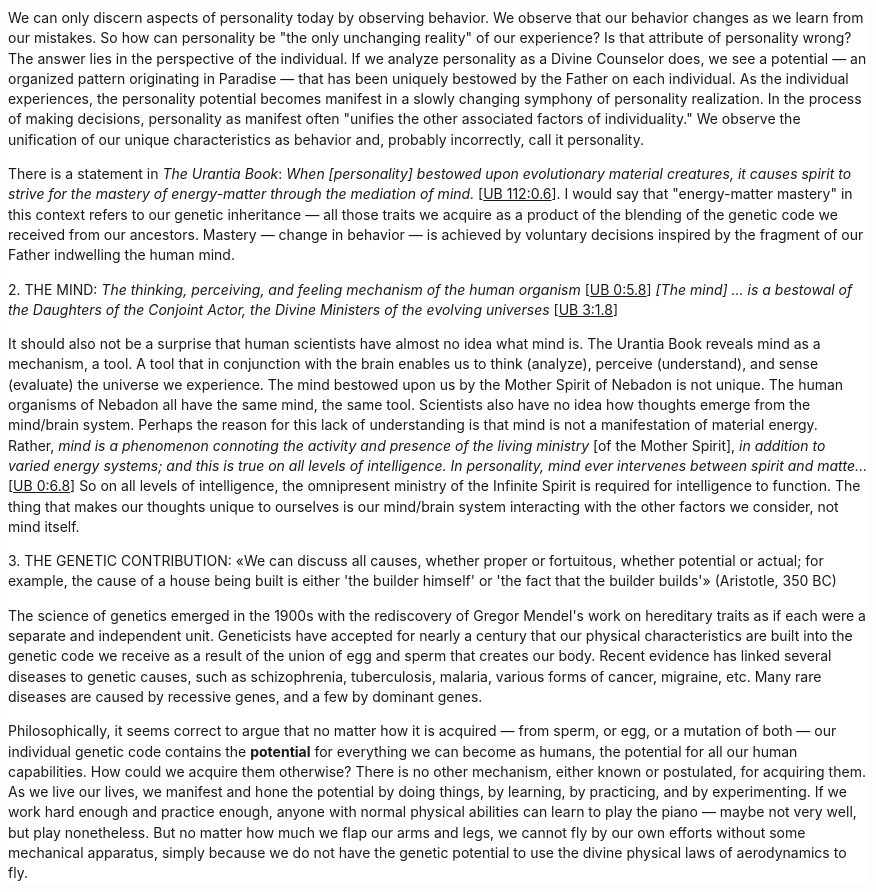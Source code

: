 We can only discern aspects of personality today by observing behavior. We observe that our behavior changes as we learn from our mistakes. So how can personality be "the only unchanging reality" of our experience? Is that attribute of personality wrong? The answer lies in the perspective of the individual. If we analyze personality as a Divine Counselor does, we see a potential — an organized pattern originating in Paradise — that has been uniquely bestowed by the Father on each individual. As the individual experiences, the personality potential becomes manifest in a slowly changing symphony of personality realization. In the process of making decisions, personality as manifest often "unifies the other associated factors of individuality." We observe the unification of our unique characteristics as behavior and, probably incorrectly, call it personality.

There is a statement in _The Urantia Book_: _When [personality] bestowed upon evolutionary material creatures, it causes spirit to strive for the mastery of energy-matter through the mediation of mind._ <a id="a59_203"></a>[[UB 112:0.6](/en/The_Urantia_Book/112#p0_6)]. I would say that "energy-matter mastery" in this context refers to our genetic inheritance — all those traits we acquire as a product of the blending of the genetic code we received from our ancestors. Mastery — change in behavior — is achieved by voluntary decisions inspired by the fragment of our Father indwelling the human mind.

2\. THE MIND: _The thinking, perceiving, and feeling mechanism of the human organism_ <a id="a61_86"></a>[[UB 0:5.8](/en/The_Urantia_Book/0#p5_8)] _[The mind] ... is a bestowal of the Daughters of the Conjoint Actor, the Divine Ministers of the evolving universes_ <a id="a61_246"></a>[[UB 3:1.8](/en/The_Urantia_Book/3#p1_8)]

It should also not be a surprise that human scientists have almost no idea what mind is. The Urantia Book reveals mind as a mechanism, a tool. A tool that in conjunction with the brain enables us to think (analyze), perceive (understand), and sense (evaluate) the universe we experience. The mind bestowed upon us by the Mother Spirit of Nebadon is not unique. The human organisms of Nebadon all have the same mind, the same tool. Scientists also have no idea how thoughts emerge from the mind/brain system. Perhaps the reason for this lack of understanding is that mind is not a manifestation of material energy. Rather, _mind is a phenomenon connoting the activity and presence of the living ministry_ [of the Mother Spirit], _in addition to varied energy systems; and this is true on all levels of intelligence. In personality, mind ever intervenes between spirit and matte..._ <a id="a63_881"></a>[[UB 0:6.8](/en/The_Urantia_Book/0#p6_8)] So on all levels of intelligence, the omnipresent ministry of the Infinite Spirit is required for intelligence to function. The thing that makes our thoughts unique to ourselves is our mind/brain system interacting with the other factors we consider, not mind itself.

3\. THE GENETIC CONTRIBUTION: «We can discuss all causes, whether proper or fortuitous, whether potential or actual; for example, the cause of a house being built is either 'the builder himself' or 'the fact that the builder builds'» (Aristotle, 350 BC)

The science of genetics emerged in the 1900s with the rediscovery of Gregor Mendel's work on hereditary traits as if each were a separate and independent unit. Geneticists have accepted for nearly a century that our physical characteristics are built into the genetic code we receive as a result of the union of egg and sperm that creates our body. Recent evidence has linked several diseases to genetic causes, such as schizophrenia, tuberculosis, malaria, various forms of cancer, migraine, etc. Many rare diseases are caused by recessive genes, and a few by dominant genes.

Philosophically, it seems correct to argue that no matter how it is acquired — from sperm, or egg, or a mutation of both — our individual genetic code contains the **potential** for everything we can become as humans, the potential for all our human capabilities. How could we acquire them otherwise? There is no other mechanism, either known or postulated, for acquiring them. As we live our lives, we manifest and hone the potential by doing things, by learning, by practicing, and by experimenting. If we work hard enough and practice enough, anyone with normal physical abilities can learn to play the piano — maybe not very well, but play nonetheless. But no matter how much we flap our arms and legs, we cannot fly by our own efforts without some mechanical apparatus, simply because we do not have the genetic potential to use the divine physical laws of aerodynamics to fly.
